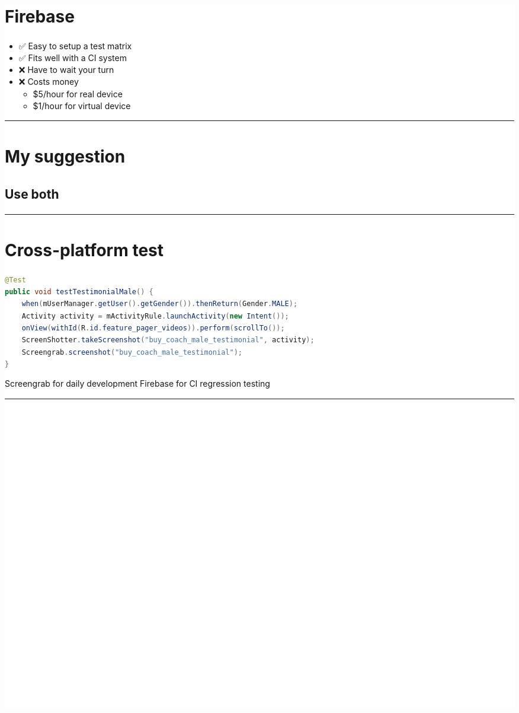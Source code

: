 # Firebase

* :white_check_mark: Easy to setup a test matrix
* :white_check_mark: Fits well with a CI system
* :x: Have to wait your turn
* :x: Costs money 
	* $5/hour for real device
	* $1/hour for virtual device

---

# My suggestion

## Use both

---

# Cross-platform test

```java
@Test
public void testTestimonialMale() {
    when(mUserManager.getUser().getGender()).thenReturn(Gender.MALE);
    Activity activity = mActivityRule.launchActivity(new Intent());
    onView(withId(R.id.feature_pager_videos)).perform(scrollTo());
    ScreenShotter.takeScreenshot("buy_coach_male_testimonial", activity);
    Screengrab.screenshot("buy_coach_male_testimonial");
}
```

Screengrab for daily development
Firebase for CI regression testing

---


![fit](Logo_white.png)